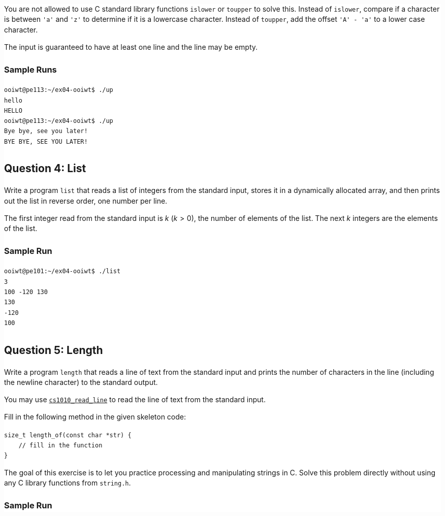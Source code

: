 You are not allowed to use C standard library functions `islower` or `toupper` to solve this.  Instead of `islower`, compare if a character is between `'a'` and `'z'` to determine if it is a lowercase character.  Instead of `toupper`, add the offset `'A' - 'a'` to a lower case character.

The input is guaranteed to have at least one line and the line may be empty.

### Sample Runs
```
ooiwt@pe113:~/ex04-ooiwt$ ./up
hello
HELLO
ooiwt@pe113:~/ex04-ooiwt$ ./up
Bye bye, see you later!
BYE BYE, SEE YOU LATER!
```

## Question 4: List

Write a program `list` that reads a list of integers from the standard input, stores it in a dynamically allocated array, and then prints out the list in reverse order, one number per line.

The first integer read from the standard input is $k$ ($k > 0$), the number of elements of the list.  The next $k$ integers are the elements of the list.

### Sample Run

```
ooiwt@pe101:~/ex04-ooiwt$ ./list
3
100 -120 130
130
-120
100
```

## Question 5: Length

Write a program `length` that reads a line of text from the standard input and prints the number of characters in the line (including the newline character) to the standard output.

You may use [`cs1010_read_line`](../guides/library.md#char-cs1010_read_line) to read the line of text from the standard input.

Fill in the following method in the given skeleton code:
```
size_t length_of(const char *str) {
	// fill in the function
}
```

The goal of this exercise is to let you practice processing and manipulating strings in C.  Solve this problem directly without using any C library functions from `string.h`.

### Sample Run
